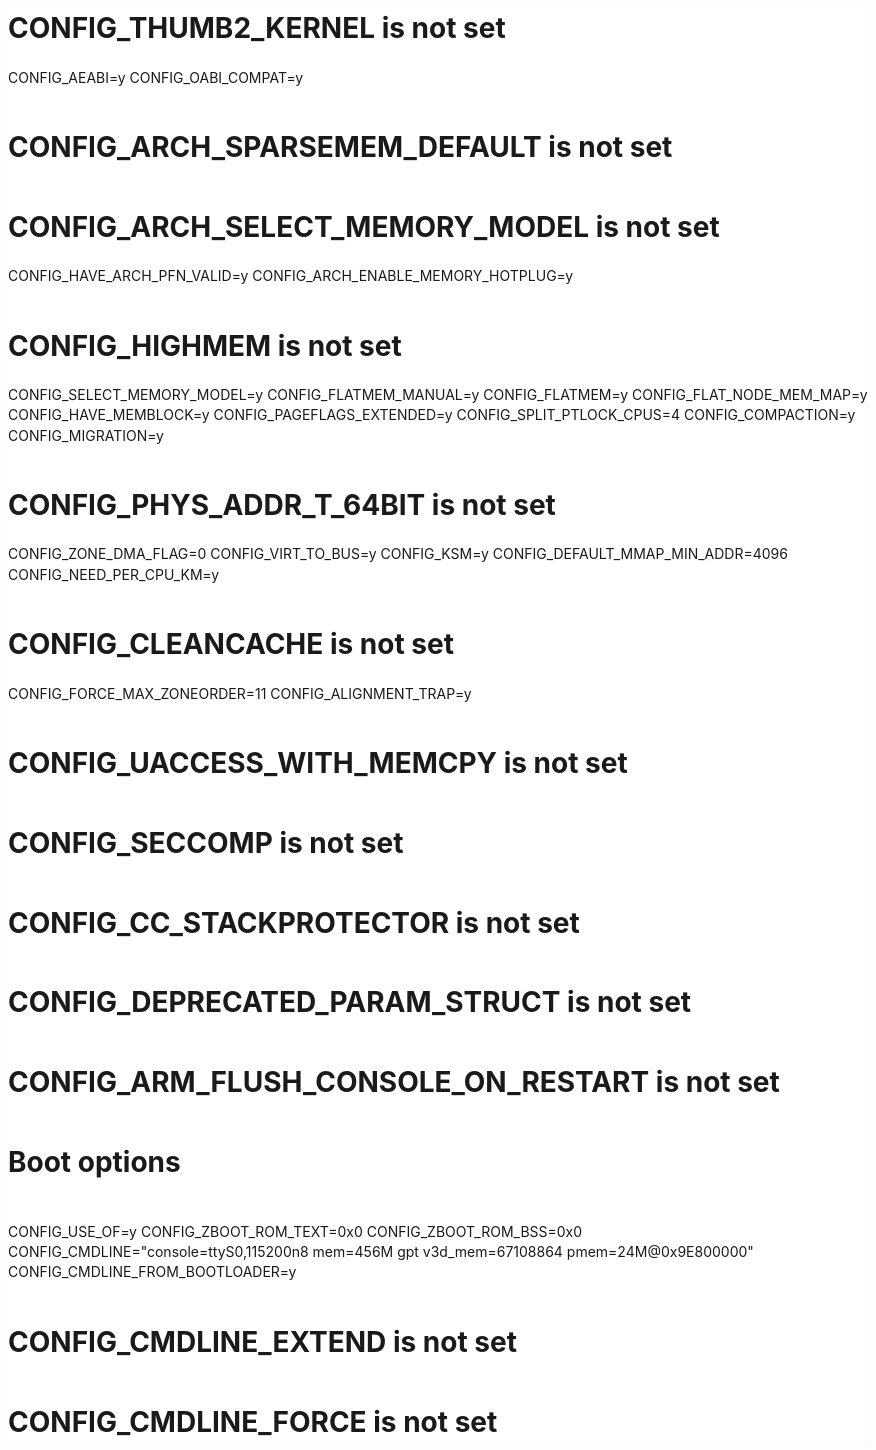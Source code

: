 # CONFIG_THUMB2_KERNEL is not set
CONFIG_AEABI=y
CONFIG_OABI_COMPAT=y
# CONFIG_ARCH_SPARSEMEM_DEFAULT is not set
# CONFIG_ARCH_SELECT_MEMORY_MODEL is not set
CONFIG_HAVE_ARCH_PFN_VALID=y
CONFIG_ARCH_ENABLE_MEMORY_HOTPLUG=y
# CONFIG_HIGHMEM is not set
CONFIG_SELECT_MEMORY_MODEL=y
CONFIG_FLATMEM_MANUAL=y
CONFIG_FLATMEM=y
CONFIG_FLAT_NODE_MEM_MAP=y
CONFIG_HAVE_MEMBLOCK=y
CONFIG_PAGEFLAGS_EXTENDED=y
CONFIG_SPLIT_PTLOCK_CPUS=4
CONFIG_COMPACTION=y
CONFIG_MIGRATION=y
# CONFIG_PHYS_ADDR_T_64BIT is not set
CONFIG_ZONE_DMA_FLAG=0
CONFIG_VIRT_TO_BUS=y
CONFIG_KSM=y
CONFIG_DEFAULT_MMAP_MIN_ADDR=4096
CONFIG_NEED_PER_CPU_KM=y
# CONFIG_CLEANCACHE is not set
CONFIG_FORCE_MAX_ZONEORDER=11
CONFIG_ALIGNMENT_TRAP=y
# CONFIG_UACCESS_WITH_MEMCPY is not set
# CONFIG_SECCOMP is not set
# CONFIG_CC_STACKPROTECTOR is not set
# CONFIG_DEPRECATED_PARAM_STRUCT is not set
# CONFIG_ARM_FLUSH_CONSOLE_ON_RESTART is not set

#
# Boot options
#
CONFIG_USE_OF=y
CONFIG_ZBOOT_ROM_TEXT=0x0
CONFIG_ZBOOT_ROM_BSS=0x0
CONFIG_CMDLINE="console=ttyS0,115200n8 mem=456M gpt v3d_mem=67108864 pmem=24M@0x9E800000"
CONFIG_CMDLINE_FROM_BOOTLOADER=y
# CONFIG_CMDLINE_EXTEND is not set
# CONFIG_CMDLINE_FORCE is not set